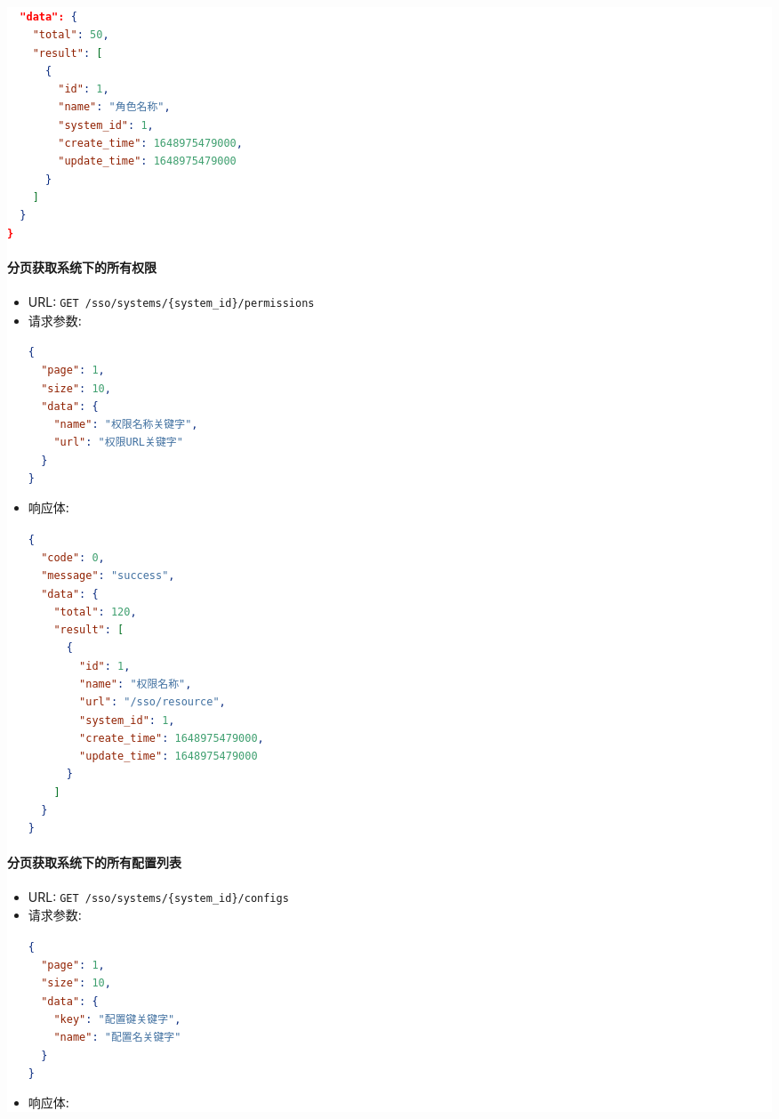   ```json
    "data": {
      "total": 50,
      "result": [
        {
          "id": 1,
          "name": "角色名称",
          "system_id": 1,
          "create_time": 1648975479000,
          "update_time": 1648975479000
        }
      ]
    }
  }
  ```

#### 分页获取系统下的所有权限
- URL: `GET /sso/systems/{system_id}/permissions`
- 请求参数:
  ```json
  {
    "page": 1,
    "size": 10,
    "data": {
      "name": "权限名称关键字",
      "url": "权限URL关键字"
    }
  }
  ```
- 响应体:
  ```json
  {
    "code": 0,
    "message": "success",
    "data": {
      "total": 120,
      "result": [
        {
          "id": 1,
          "name": "权限名称",
          "url": "/sso/resource",
          "system_id": 1,
          "create_time": 1648975479000,
          "update_time": 1648975479000
        }
      ]
    }
  }
  ```

#### 分页获取系统下的所有配置列表
- URL: `GET /sso/systems/{system_id}/configs`
- 请求参数:
  ```json
  {
    "page": 1,
    "size": 10,
    "data": {
      "key": "配置键关键字",
      "name": "配置名关键字"
    }
  }
  ```
- 响应体:
  ```json
  ```